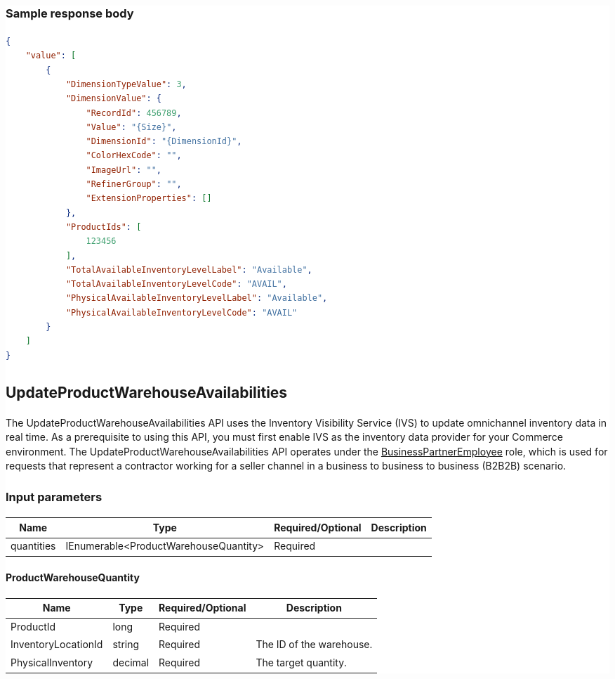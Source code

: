 ### Sample response body

```json
{
    "value": [
        {
            "DimensionTypeValue": 3,
            "DimensionValue": {
                "RecordId": 456789,
                "Value": "{Size}",
                "DimensionId": "{DimensionId}",
                "ColorHexCode": "",
                "ImageUrl": "",
                "RefinerGroup": "",
                "ExtensionProperties": []
            },
            "ProductIds": [
                123456
            ],
            "TotalAvailableInventoryLevelLabel": "Available",
            "TotalAvailableInventoryLevelCode": "AVAIL",
            "PhysicalAvailableInventoryLevelLabel": "Available",
            "PhysicalAvailableInventoryLevelCode": "AVAIL"
        }
    ]
}
```

## UpdateProductWarehouseAvailabilities

The UpdateProductWarehouseAvailabilities API uses the Inventory Visibility Service (IVS) to update omnichannel inventory data in real time. As a prerequisite to using this API, you must first enable IVS as the inventory data provider for your Commerce environment. The UpdateProductWarehouseAvailabilities API operates under the [BusinessPartnerEmployee](./retail-server-customer-consumer-api.md#roles) role, which is used for requests that represent a contractor working for a seller channel in a business to business to business (B2B2B) scenario.

### Input parameters

| Name | Type | Required/Optional | Description |
|----|----|----|----|
| quantities | IEnumerable\<ProductWarehouseQuantity\> | Required | |

#### ProductWarehouseQuantity

| Name | Type | Required/Optional | Description |
|----|----|----|----|
| ProductId | long | Required | |
| InventoryLocationId | string | Required | The ID of the warehouse. |
| PhysicalInventory | decimal | Required | The target quantity. |
